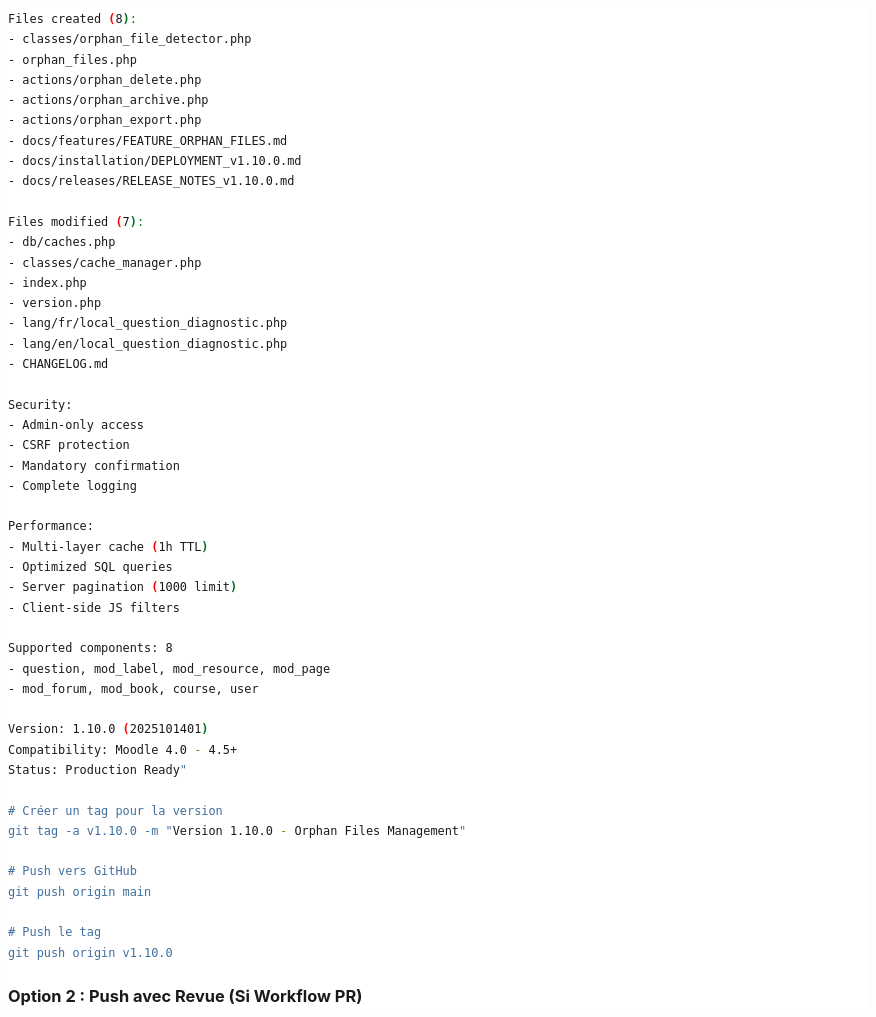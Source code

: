 ```bash
Files created (8):
- classes/orphan_file_detector.php
- orphan_files.php
- actions/orphan_delete.php
- actions/orphan_archive.php
- actions/orphan_export.php
- docs/features/FEATURE_ORPHAN_FILES.md
- docs/installation/DEPLOYMENT_v1.10.0.md
- docs/releases/RELEASE_NOTES_v1.10.0.md

Files modified (7):
- db/caches.php
- classes/cache_manager.php
- index.php
- version.php
- lang/fr/local_question_diagnostic.php
- lang/en/local_question_diagnostic.php
- CHANGELOG.md

Security:
- Admin-only access
- CSRF protection
- Mandatory confirmation
- Complete logging

Performance:
- Multi-layer cache (1h TTL)
- Optimized SQL queries
- Server pagination (1000 limit)
- Client-side JS filters

Supported components: 8
- question, mod_label, mod_resource, mod_page
- mod_forum, mod_book, course, user

Version: 1.10.0 (2025101401)
Compatibility: Moodle 4.0 - 4.5+
Status: Production Ready"

# Créer un tag pour la version
git tag -a v1.10.0 -m "Version 1.10.0 - Orphan Files Management"

# Push vers GitHub
git push origin main

# Push le tag
git push origin v1.10.0
```

### Option 2 : Push avec Revue (Si Workflow PR)
